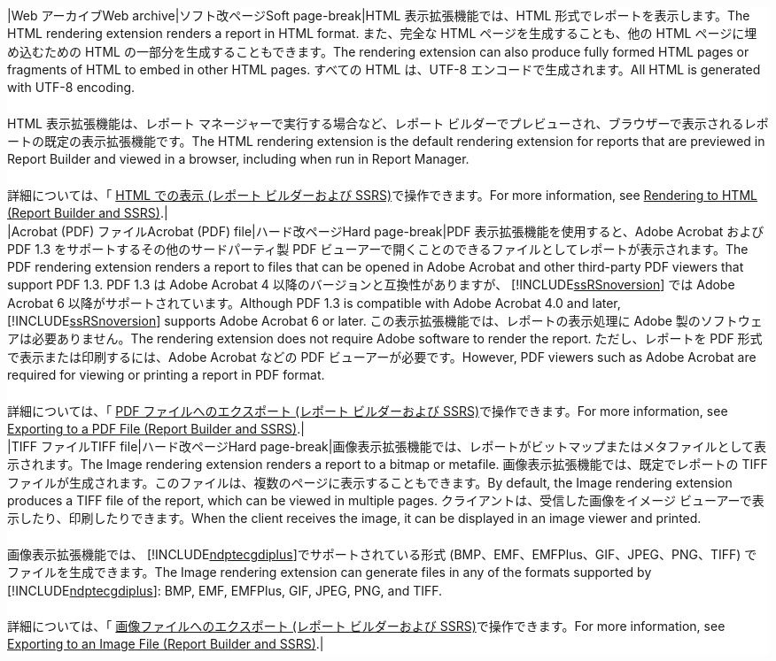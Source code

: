 |<span data-ttu-id="cb751-156">Web アーカイブ</span><span class="sxs-lookup"><span data-stu-id="cb751-156">Web archive</span></span>|<span data-ttu-id="cb751-157">ソフト改ページ</span><span class="sxs-lookup"><span data-stu-id="cb751-157">Soft page-break</span></span>|<span data-ttu-id="cb751-158">HTML 表示拡張機能では、HTML 形式でレポートを表示します。</span><span class="sxs-lookup"><span data-stu-id="cb751-158">The HTML rendering extension renders a report in HTML format.</span></span> <span data-ttu-id="cb751-159">また、完全な HTML ページを生成することも、他の HTML ページに埋め込むための HTML の一部分を生成することもできます。</span><span class="sxs-lookup"><span data-stu-id="cb751-159">The rendering extension can also produce fully formed HTML pages or fragments of HTML to embed in other HTML pages.</span></span> <span data-ttu-id="cb751-160">すべての HTML は、UTF-8 エンコードで生成されます。</span><span class="sxs-lookup"><span data-stu-id="cb751-160">All HTML is generated with UTF-8 encoding.</span></span><br /><br /> <span data-ttu-id="cb751-161">HTML 表示拡張機能は、レポート マネージャーで実行する場合など、レポート ビルダーでプレビューされ、ブラウザーで表示されるレポートの既定の表示拡張機能です。</span><span class="sxs-lookup"><span data-stu-id="cb751-161">The HTML rendering extension is the default rendering extension for reports that are previewed in Report Builder and viewed in a browser, including when run in Report Manager.</span></span><br /><br /> <span data-ttu-id="cb751-162">詳細については、「 [HTML での表示 &#40;レポート ビルダーおよび SSRS&#41;](rendering-to-html-report-builder-and-ssrs.md)で操作できます。</span><span class="sxs-lookup"><span data-stu-id="cb751-162">For more information, see [Rendering to HTML &#40;Report Builder and SSRS&#41;](rendering-to-html-report-builder-and-ssrs.md).</span></span>|  
|<span data-ttu-id="cb751-163">Acrobat (PDF) ファイル</span><span class="sxs-lookup"><span data-stu-id="cb751-163">Acrobat (PDF) file</span></span>|<span data-ttu-id="cb751-164">ハード改ページ</span><span class="sxs-lookup"><span data-stu-id="cb751-164">Hard page-break</span></span>|<span data-ttu-id="cb751-165">PDF 表示拡張機能を使用すると、Adobe Acrobat および PDF 1.3 をサポートするその他のサードパーティ製 PDF ビューアーで開くことのできるファイルとしてレポートが表示されます。</span><span class="sxs-lookup"><span data-stu-id="cb751-165">The PDF rendering extension renders a report to files that can be opened in Adobe Acrobat and other third-party PDF viewers that support PDF 1.3.</span></span> <span data-ttu-id="cb751-166">PDF 1.3 は Adobe Acrobat 4 以降のバージョンと互換性がありますが、 [!INCLUDE[ssRSnoversion](../../includes/ssrsnoversion-md.md)] では Adobe Acrobat 6 以降がサポートされています。</span><span class="sxs-lookup"><span data-stu-id="cb751-166">Although PDF 1.3 is compatible with Adobe Acrobat 4.0 and later, [!INCLUDE[ssRSnoversion](../../includes/ssrsnoversion-md.md)] supports Adobe Acrobat 6 or later.</span></span> <span data-ttu-id="cb751-167">この表示拡張機能では、レポートの表示処理に Adobe 製のソフトウェアは必要ありません。</span><span class="sxs-lookup"><span data-stu-id="cb751-167">The rendering extension does not require Adobe software to render the report.</span></span> <span data-ttu-id="cb751-168">ただし、レポートを PDF 形式で表示または印刷するには、Adobe Acrobat などの PDF ビューアーが必要です。</span><span class="sxs-lookup"><span data-stu-id="cb751-168">However, PDF viewers such as Adobe Acrobat are required for viewing or printing a report in PDF format.</span></span><br /><br /> <span data-ttu-id="cb751-169">詳細については、「 [PDF ファイルへのエクスポート &#40;レポート ビルダーおよび SSRS&#41;](exporting-to-a-pdf-file-report-builder-and-ssrs.md)で操作できます。</span><span class="sxs-lookup"><span data-stu-id="cb751-169">For more information, see [Exporting to a PDF File &#40;Report Builder and SSRS&#41;](exporting-to-a-pdf-file-report-builder-and-ssrs.md).</span></span>|  
|<span data-ttu-id="cb751-170">TIFF ファイル</span><span class="sxs-lookup"><span data-stu-id="cb751-170">TIFF file</span></span>|<span data-ttu-id="cb751-171">ハード改ページ</span><span class="sxs-lookup"><span data-stu-id="cb751-171">Hard page-break</span></span>|<span data-ttu-id="cb751-172">画像表示拡張機能では、レポートがビットマップまたはメタファイルとして表示されます。</span><span class="sxs-lookup"><span data-stu-id="cb751-172">The Image rendering extension renders a report to a bitmap or metafile.</span></span> <span data-ttu-id="cb751-173">画像表示拡張機能では、既定でレポートの TIFF ファイルが生成されます。このファイルは、複数のページに表示することもできます。</span><span class="sxs-lookup"><span data-stu-id="cb751-173">By default, the Image rendering extension produces a TIFF file of the report, which can be viewed in multiple pages.</span></span> <span data-ttu-id="cb751-174">クライアントは、受信した画像をイメージ ビューアーで表示したり、印刷したりできます。</span><span class="sxs-lookup"><span data-stu-id="cb751-174">When the client receives the image, it can be displayed in an image viewer and printed.</span></span><br /><br /> <span data-ttu-id="cb751-175">画像表示拡張機能では、 [!INCLUDE[ndptecgdiplus](../../includes/ndptecgdiplus-md.md)]でサポートされている形式 (BMP、EMF、EMFPlus、GIF、JPEG、PNG、TIFF) でファイルを生成できます。</span><span class="sxs-lookup"><span data-stu-id="cb751-175">The Image rendering extension can generate files in any of the formats supported by [!INCLUDE[ndptecgdiplus](../../includes/ndptecgdiplus-md.md)]: BMP, EMF, EMFPlus, GIF, JPEG, PNG, and TIFF.</span></span><br /><br /> <span data-ttu-id="cb751-176">詳細については、「 [画像ファイルへのエクスポート &#40;レポート ビルダーおよび SSRS&#41;](exporting-to-an-image-file-report-builder-and-ssrs.md)で操作できます。</span><span class="sxs-lookup"><span data-stu-id="cb751-176">For more information, see [Exporting to an Image File &#40;Report Builder and SSRS&#41;](exporting-to-an-image-file-report-builder-and-ssrs.md).</span></span>|  